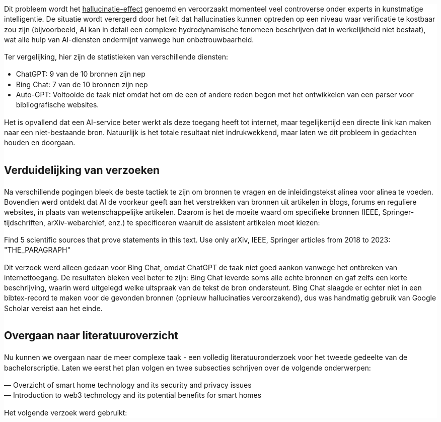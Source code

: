 Dit probleem wordt het [hallucinatie-effect](https://en.wikipedia.org/wiki/Hallucination_(artificial_intelligence)) genoemd en veroorzaakt momenteel veel controverse onder experts in kunstmatige intelligentie. De situatie wordt verergerd door het feit dat hallucinaties kunnen optreden op een niveau waar verificatie te kostbaar zou zijn (bijvoorbeeld, AI kan in detail een complexe hydrodynamische fenomeen beschrijven dat in werkelijkheid niet bestaat), wat alle hulp van AI-diensten ondermijnt vanwege hun onbetrouwbaarheid.

Ter vergelijking, hier zijn de statistieken van verschillende diensten:

- ChatGPT: 9 van de 10 bronnen zijn nep
- Bing Chat: 7 van de 10 bronnen zijn nep
- Auto-GPT: Voltooide de taak niet omdat het om de een of andere reden begon met het ontwikkelen van een parser voor bibliografische websites.

Het is opvallend dat een AI-service beter werkt als deze toegang heeft tot internet, maar tegelijkertijd een directe link kan maken naar een niet-bestaande bron. Natuurlijk is het totale resultaat niet indrukwekkend, maar laten we dit probleem in gedachten houden en doorgaan.

## Verduidelijking van verzoeken

Na verschillende pogingen bleek de beste tactiek te zijn om bronnen te vragen en de inleidingstekst alinea voor alinea te voeden. Bovendien werd ontdekt dat AI de voorkeur geeft aan het verstrekken van bronnen uit artikelen in blogs, forums en reguliere websites, in plaats van wetenschappelijke artikelen. Daarom is het de moeite waard om specifieke bronnen (IEEE, Springer-tijdschriften, arXiv-webarchief, enz.) te specificeren waaruit de assistent artikelen moet kiezen:

<RoboAcademyDialog>

Find 5 scientific sources that prove statements in this text. Use only arXiv, IEEE, Springer articles from 2018 to 2023: "THE_PARAGRAPH"
</RoboAcademyDialog>

Dit verzoek werd alleen gedaan voor Bing Chat, omdat ChatGPT de taak niet goed aankon vanwege het ontbreken van internettoegang. De resultaten bleken veel beter te zijn: Bing Chat leverde soms alle echte bronnen en gaf zelfs een korte beschrijving, waarin werd uitgelegd welke uitspraak van de tekst de bron ondersteunt. Bing Chat slaagde er echter niet in een bibtex-record te maken voor de gevonden bronnen (opnieuw hallucinaties veroorzakend), dus was handmatig gebruik van Google Scholar vereist aan het einde.


## Overgaan naar literatuuroverzicht

Nu kunnen we overgaan naar de meer complexe taak - een volledig literatuuronderzoek voor het tweede gedeelte van de bachelorscriptie. Laten we eerst het plan volgen en twee subsecties schrijven over de volgende onderwerpen:

<RoboAcademyDialog>

&mdash; Overzicht of smart home technology and its security and privacy issues
<br/>&mdash; Introduction to web3 technology and its potential benefits for smart homes
</RoboAcademyDialog>

Het volgende verzoek werd gebruikt:

<RoboAcademyDialog>
